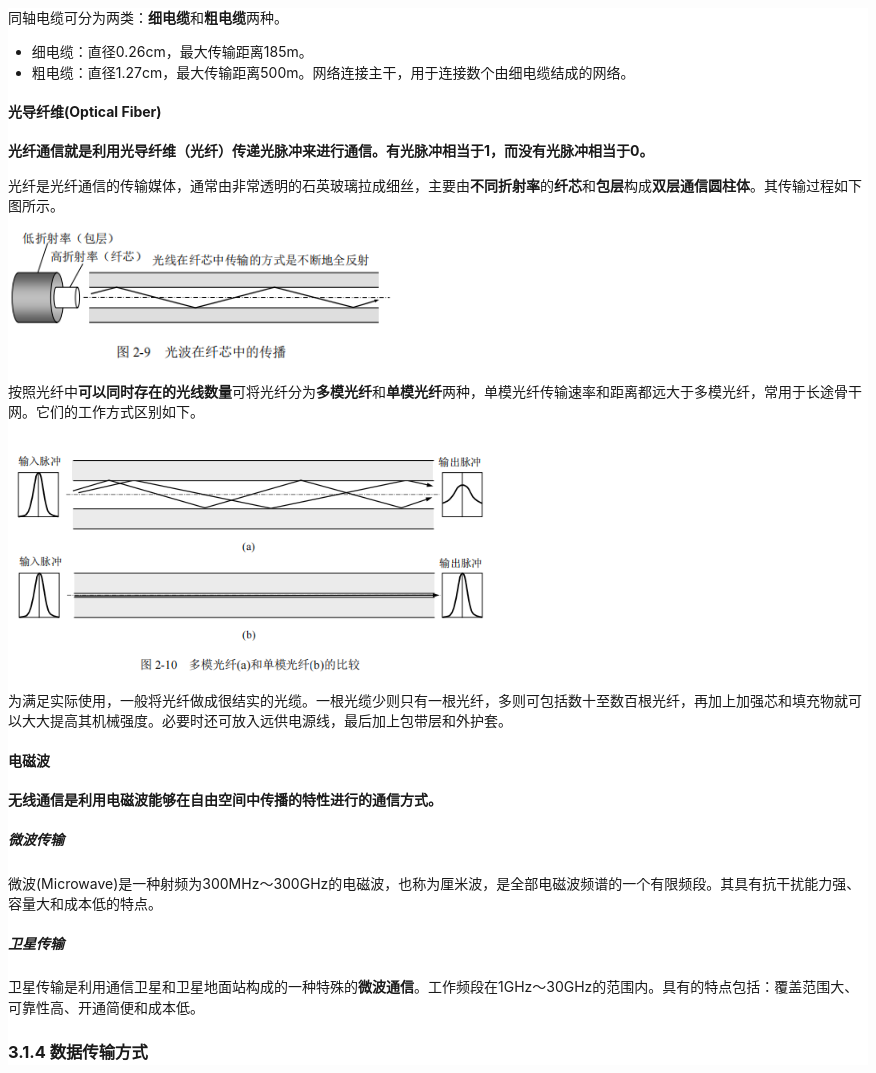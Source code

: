 同轴电缆可分为两类：**细电缆**和**粗电缆**两种。

* 细电缆：直径0.26cm，最大传输距离185m。
* 粗电缆：直径1.27cm，最大传输距离500m。网络连接主干，用于连接数个由细电缆结成的网络。

#### 光导纤维(Optical Fiber)

​		**光纤通信就是利用光导纤维（光纤）传递光脉冲来进行通信。有光脉冲相当于1，而没有光脉冲相当于0。**

​		光纤是光纤通信的传输媒体，通常由非常透明的石英玻璃拉成细丝，主要由**不同折射率**的**纤芯**和**包层**构成**双层通信圆柱体**。其传输过程如下图所示。

<img src="src/image-20211023171252263.png" alt="image-20211023171252263" style="zoom:90%;" />

​		按照光纤中**可以同时存在的光线数量**可将光纤分为**多模光纤**和**单模光纤**两种，单模光纤传输速率和距离都远大于多模光纤，常用于长途骨干网。它们的工作方式区别如下。

<img src="src/image-20211023171549719.png" alt="image-20211023171549719" style="zoom:80%;" />

​		为满足实际使用，一般将光纤做成很结实的光缆。一根光缆少则只有一根光纤，多则可包括数十至数百根光纤，再加上加强芯和填充物就可以大大提高其机械强度。必要时还可放入远供电源线，最后加上包带层和外护套。

#### 电磁波

​		**无线通信是利用电磁波能够在自由空间中传播的特性进行的通信方式。**

##### 微波传输

​		微波(Microwave)是一种射频为300MHz～300GHz的电磁波，也称为厘米波，是全部电磁波频谱的一个有限频段。其具有抗干扰能力强、容量大和成本低的特点。

##### 卫星传输

​		卫星传输是利用通信卫星和卫星地面站构成的一种特殊的**微波通信**。工作频段在1GHz～30GHz的范围内。具有的特点包括：覆盖范围大、可靠性高、开通简便和成本低。

### 3.1.4 数据传输方式

